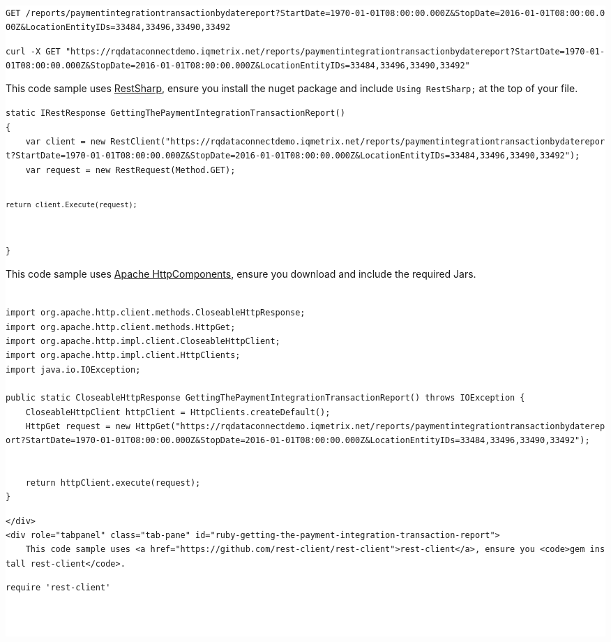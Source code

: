 </ul>
<div class="tab-content"> 
    <div role="tabpanel" class="tab-pane active" id="http-getting-the-payment-integration-transaction-report">
<pre id="http-code-getting-the-payment-integration-transaction-report"><code class="language-http">GET /reports/paymentintegrationtransactionbydatereport?StartDate=1970-01-01T08:00:00.000Z&StopDate=2016-01-01T08:00:00.000Z&LocationEntityIDs=33484,33496,33490,33492
</code><code class="language-csharp"></code></pre>
    </div>
    <div role="tabpanel" class="tab-pane" id="curl-getting-the-payment-integration-transaction-report">
<pre id="curl-code-getting-the-payment-integration-transaction-report"><code class="language-http">curl -X GET "https://rqdataconnectdemo.iqmetrix.net/reports/paymentintegrationtransactionbydatereport?StartDate=1970-01-01T08:00:00.000Z&StopDate=2016-01-01T08:00:00.000Z&LocationEntityIDs=33484,33496,33490,33492"</code></pre>
    </div>
    <div role="tabpanel" class="tab-pane" id="csharp-getting-the-payment-integration-transaction-report">
        This code sample uses <a href="http://restsharp.org/">RestSharp</a>, ensure you install the nuget package and include <code>Using RestSharp;</code> at the top of your file.
<pre id="csharp-code-getting-the-payment-integration-transaction-report"><code class="language-csharp">static IRestResponse GettingThePaymentIntegrationTransactionReport()
{
    var client = new RestClient("https://rqdataconnectdemo.iqmetrix.net/reports/paymentintegrationtransactionbydatereport?StartDate=1970-01-01T08:00:00.000Z&StopDate=2016-01-01T08:00:00.000Z&LocationEntityIDs=33484,33496,33490,33492");
    var request = new RestRequest(Method.GET);
     

    

    return client.Execute(request);
}</code></pre>
    </div>
    <div role="tabpanel" class="tab-pane" id="java-getting-the-payment-integration-transaction-report">
        This code sample uses <a href="https://hc.apache.org/">Apache HttpComponents</a>, ensure you download and include the required Jars.
<pre id="java-code-getting-the-payment-integration-transaction-report"><code class="language-java">
import org.apache.http.client.methods.CloseableHttpResponse;
import org.apache.http.client.methods.HttpGet;
import org.apache.http.impl.client.CloseableHttpClient;
import org.apache.http.impl.client.HttpClients;
import java.io.IOException;

public static CloseableHttpResponse GettingThePaymentIntegrationTransactionReport() throws IOException {
    CloseableHttpClient httpClient = HttpClients.createDefault();
    HttpGet request = new HttpGet("https://rqdataconnectdemo.iqmetrix.net/reports/paymentintegrationtransactionbydatereport?StartDate=1970-01-01T08:00:00.000Z&StopDate=2016-01-01T08:00:00.000Z&LocationEntityIDs=33484,33496,33490,33492");
     
    
    return httpClient.execute(request);
}</code></pre>
    </div>
    <div role="tabpanel" class="tab-pane" id="ruby-getting-the-payment-integration-transaction-report">
        This code sample uses <a href="https://github.com/rest-client/rest-client">rest-client</a>, ensure you <code>gem install rest-client</code>.
<pre id="ruby-code-getting-the-payment-integration-transaction-report"><code class="language-ruby">require 'rest-client'
